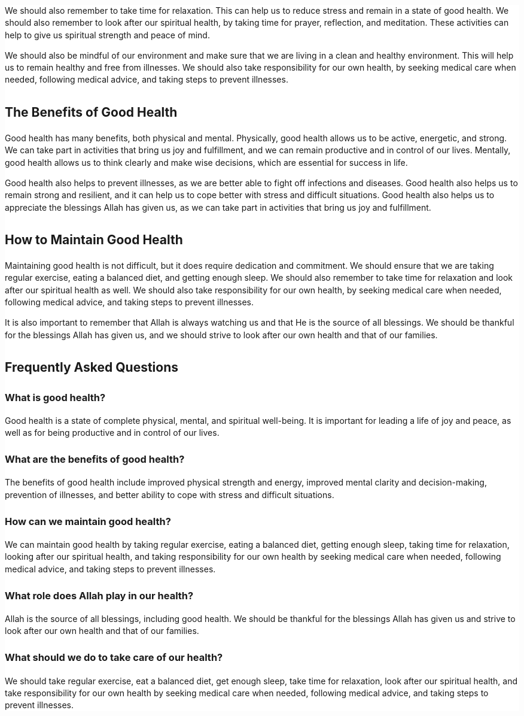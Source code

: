<p>We should also remember to take time for relaxation. This can help us to reduce stress and remain in a state of good health. We should also remember to look after our spiritual health, by taking time for prayer, reflection, and meditation. These activities can help to give us spiritual strength and peace of mind.</p>

<p>We should also be mindful of our environment and make sure that we are living in a clean and healthy environment. This will help us to remain healthy and free from illnesses. We should also take responsibility for our own health, by seeking medical care when needed, following medical advice, and taking steps to prevent illnesses.</p>

<h2>The Benefits of Good Health</h2>

<p>Good health has many benefits, both physical and mental. Physically, good health allows us to be active, energetic, and strong. We can take part in activities that bring us joy and fulfillment, and we can remain productive and in control of our lives. Mentally, good health allows us to think clearly and make wise decisions, which are essential for success in life.</p>

<p>Good health also helps to prevent illnesses, as we are better able to fight off infections and diseases. Good health also helps us to remain strong and resilient, and it can help us to cope better with stress and difficult situations. Good health also helps us to appreciate the blessings Allah has given us, as we can take part in activities that bring us joy and fulfillment.</p>

<h2>How to Maintain Good Health</h2>

<p>Maintaining good health is not difficult, but it does require dedication and commitment. We should ensure that we are taking regular exercise, eating a balanced diet, and getting enough sleep. We should also remember to take time for relaxation and look after our spiritual health as well. We should also take responsibility for our own health, by seeking medical care when needed, following medical advice, and taking steps to prevent illnesses.</p>

<p>It is also important to remember that Allah is always watching us and that He is the source of all blessings. We should be thankful for the blessings Allah has given us, and we should strive to look after our own health and that of our families.</p>

<h2>Frequently Asked Questions</h2>

<h3>What is good health?</h3>
<p>Good health is a state of complete physical, mental, and spiritual well-being. It is important for leading a life of joy and peace, as well as for being productive and in control of our lives.</p>

<h3>What are the benefits of good health?</h3>
<p>The benefits of good health include improved physical strength and energy, improved mental clarity and decision-making, prevention of illnesses, and better ability to cope with stress and difficult situations.</p>

<h3>How can we maintain good health?</h3>
<p>We can maintain good health by taking regular exercise, eating a balanced diet, getting enough sleep, taking time for relaxation, looking after our spiritual health, and taking responsibility for our own health by seeking medical care when needed, following medical advice, and taking steps to prevent illnesses.</p>

<h3>What role does Allah play in our health?</h3>
<p>Allah is the source of all blessings, including good health. We should be thankful for the blessings Allah has given us and strive to look after our own health and that of our families.</p>

<h3>What should we do to take care of our health?</h3>
<p>We should take regular exercise, eat a balanced diet, get enough sleep, take time for relaxation, look after our spiritual health, and take responsibility for our own health by seeking medical care when needed, following medical advice, and taking steps to prevent illnesses.</p>
